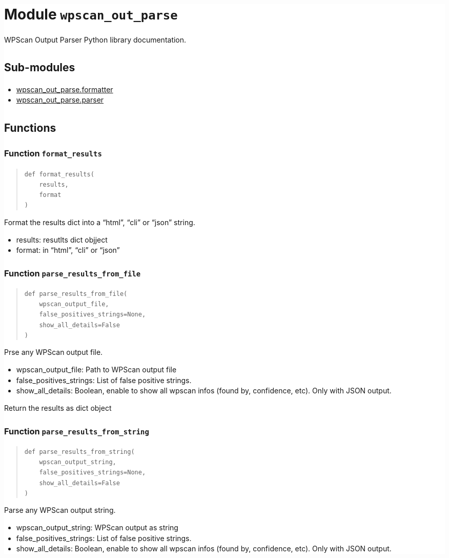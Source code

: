 Module `wpscan_out_parse`
=========================

WPScan Output Parser Python library documentation.

Sub-modules
-----------

-   [wpscan\_out\_parse.formatter](#wpscan_out_parse.formatter)
-   [wpscan\_out\_parse.parser](#wpscan_out_parse.parser)

Functions
---------

### Function `format_results`

>     def format_results(
>         results,
>         format
>     )

Format the results dict into a “html”, “cli” or “json” string.

-   results: resutlts dict objject  
-   format: in “html”, “cli” or “json”

### Function `parse_results_from_file`

>     def parse_results_from_file(
>         wpscan_output_file,
>         false_positives_strings=None,
>         show_all_details=False
>     )

Prse any WPScan output file.

-   wpscan\_output\_file: Path to WPScan output file
-   false\_positives\_strings: List of false positive strings.  
-   show\_all\_details: Boolean, enable to show all wpscan infos (found
    by, confidence, etc). Only with JSON output.

Return the results as dict object

### Function `parse_results_from_string`

>     def parse_results_from_string(
>         wpscan_output_string,
>         false_positives_strings=None,
>         show_all_details=False
>     )

Parse any WPScan output string.

-   wpscan\_output\_string: WPScan output as string
-   false\_positives\_strings: List of false positive strings.  
-   show\_all\_details: Boolean, enable to show all wpscan infos (found
    by, confidence, etc). Only with JSON output.
